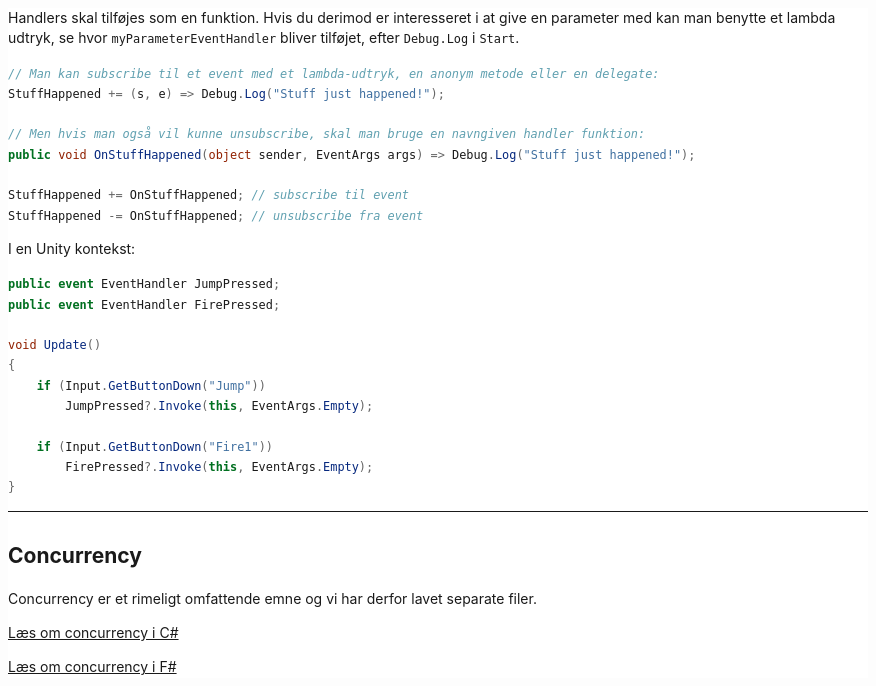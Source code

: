 ```csharp
```

Handlers skal tilføjes som en funktion.
Hvis du derimod er interesseret i at give en parameter med kan man benytte et lambda udtryk, se hvor `myParameterEventHandler` bliver tilføjet, efter `Debug.Log` i `Start`.
```csharp
// Man kan subscribe til et event med et lambda-udtryk, en anonym metode eller en delegate:
StuffHappened += (s, e) => Debug.Log("Stuff just happened!");

// Men hvis man også vil kunne unsubscribe, skal man bruge en navngiven handler funktion:
public void OnStuffHappened(object sender, EventArgs args) => Debug.Log("Stuff just happened!");

StuffHappened += OnStuffHappened; // subscribe til event
StuffHappened -= OnStuffHappened; // unsubscribe fra event
```

I en Unity kontekst:
```csharp
public event EventHandler JumpPressed;
public event EventHandler FirePressed;

void Update()
{
    if (Input.GetButtonDown("Jump"))
        JumpPressed?.Invoke(this, EventArgs.Empty);
        
    if (Input.GetButtonDown("Fire1"))
        FirePressed?.Invoke(this, EventArgs.Empty);
}
```
___

## Concurrency

Concurrency er et rimeligt omfattende emne og vi har derfor lavet separate filer.

[Læs om concurrency i C#](csharp-concurrency.md)

[Læs om concurrency i F#](fsharp-concurrency.md)
